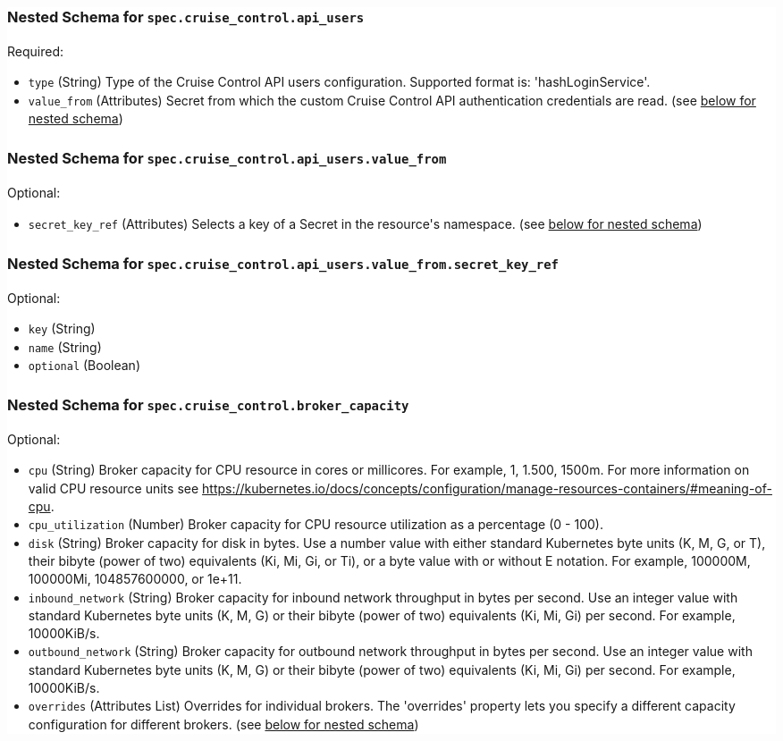 <a id="nestedatt--spec--cruise_control--api_users"></a>
### Nested Schema for `spec.cruise_control.api_users`

Required:

- `type` (String) Type of the Cruise Control API users configuration. Supported format is: 'hashLoginService'.
- `value_from` (Attributes) Secret from which the custom Cruise Control API authentication credentials are read. (see [below for nested schema](#nestedatt--spec--cruise_control--api_users--value_from))

<a id="nestedatt--spec--cruise_control--api_users--value_from"></a>
### Nested Schema for `spec.cruise_control.api_users.value_from`

Optional:

- `secret_key_ref` (Attributes) Selects a key of a Secret in the resource's namespace. (see [below for nested schema](#nestedatt--spec--cruise_control--api_users--value_from--secret_key_ref))

<a id="nestedatt--spec--cruise_control--api_users--value_from--secret_key_ref"></a>
### Nested Schema for `spec.cruise_control.api_users.value_from.secret_key_ref`

Optional:

- `key` (String)
- `name` (String)
- `optional` (Boolean)




<a id="nestedatt--spec--cruise_control--broker_capacity"></a>
### Nested Schema for `spec.cruise_control.broker_capacity`

Optional:

- `cpu` (String) Broker capacity for CPU resource in cores or millicores. For example, 1, 1.500, 1500m. For more information on valid CPU resource units see https://kubernetes.io/docs/concepts/configuration/manage-resources-containers/#meaning-of-cpu.
- `cpu_utilization` (Number) Broker capacity for CPU resource utilization as a percentage (0 - 100).
- `disk` (String) Broker capacity for disk in bytes. Use a number value with either standard Kubernetes byte units (K, M, G, or T), their bibyte (power of two) equivalents (Ki, Mi, Gi, or Ti), or a byte value with or without E notation. For example, 100000M, 100000Mi, 104857600000, or 1e+11.
- `inbound_network` (String) Broker capacity for inbound network throughput in bytes per second. Use an integer value with standard Kubernetes byte units (K, M, G) or their bibyte (power of two) equivalents (Ki, Mi, Gi) per second. For example, 10000KiB/s.
- `outbound_network` (String) Broker capacity for outbound network throughput in bytes per second. Use an integer value with standard Kubernetes byte units (K, M, G) or their bibyte (power of two) equivalents (Ki, Mi, Gi) per second. For example, 10000KiB/s.
- `overrides` (Attributes List) Overrides for individual brokers. The 'overrides' property lets you specify a different capacity configuration for different brokers. (see [below for nested schema](#nestedatt--spec--cruise_control--broker_capacity--overrides))
